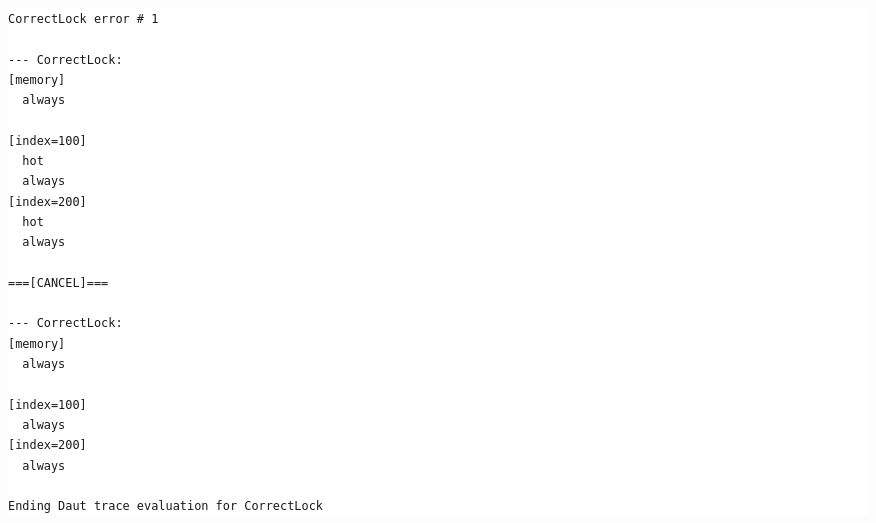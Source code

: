 ```
CorrectLock error # 1
        
--- CorrectLock:
[memory] 
  always

[index=100]
  hot
  always
[index=200]
  hot
  always

===[CANCEL]===

--- CorrectLock:
[memory] 
  always

[index=100]
  always
[index=200]
  always

Ending Daut trace evaluation for CorrectLock
```